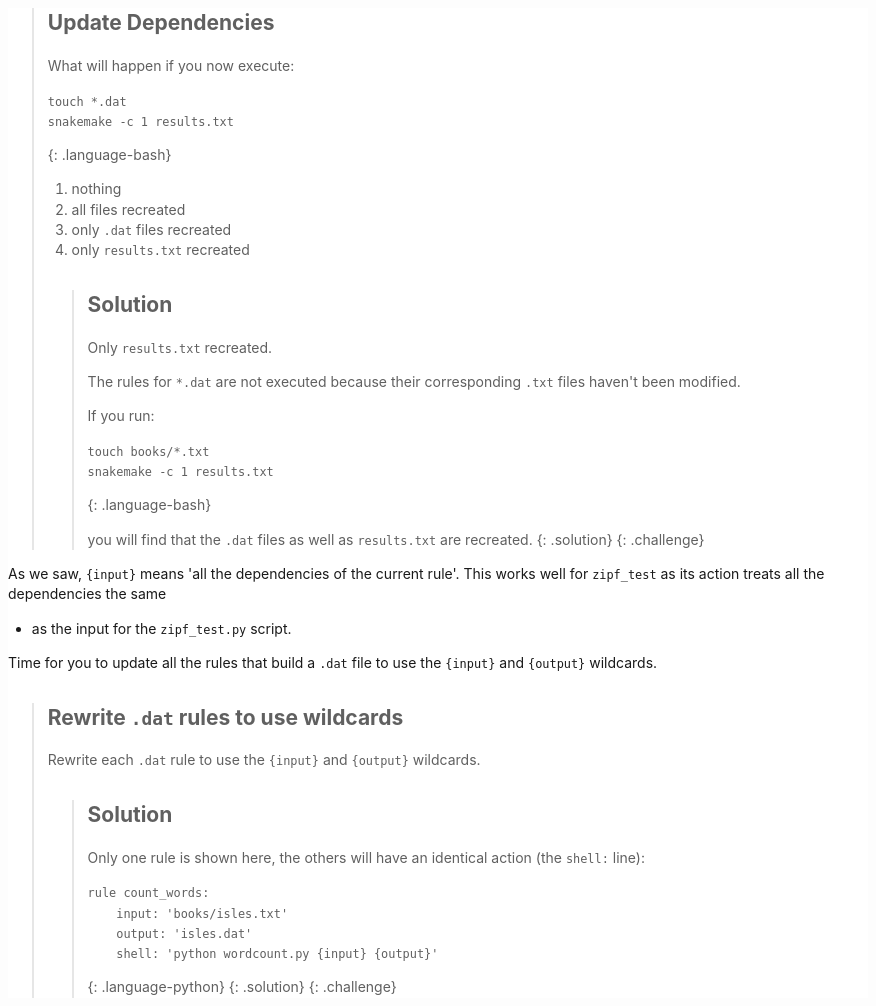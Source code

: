> ## Update Dependencies
>
> What will happen if you now execute:
>
> ~~~
> touch *.dat
> snakemake -c 1 results.txt
> ~~~
> {: .language-bash}
>
>
> 1. nothing
> 2. all files recreated
> 3. only `.dat` files recreated
> 4. only `results.txt` recreated
>
> > ## Solution
> > Only `results.txt` recreated.
> >
> > The rules for `*.dat` are not executed because their corresponding `.txt` files
> > haven't been modified.
> >
> > If you run:
> >
> > ~~~
> > touch books/*.txt
> > snakemake -c 1 results.txt
> > ~~~
> >{: .language-bash}
> >
> >
> > you will find that the `.dat` files as well as `results.txt` are recreated.
> {: .solution}
{: .challenge}

As we saw, `{input}` means 'all the dependencies of the current rule'. This
works well for `zipf_test` as its action treats all the dependencies the same
- as the input for the `zipf_test.py` script.

Time for you to update all the rules that build a `.dat` file to use the
`{input}` and `{output}` wildcards.

> ## Rewrite `.dat` rules to use wildcards
>
> Rewrite each `.dat` rule to use the `{input}` and `{output}` wildcards.
> > ## Solution
> > Only one rule is shown here, the others will have an identical action (the
> > `shell:` line):
> >
> > ~~~
> > rule count_words:
> >     input: 'books/isles.txt'
> >     output: 'isles.dat'
> >     shell: 'python wordcount.py {input} {output}'
> > ~~~
> > {: .language-python}
> {: .solution}
{: .challenge}
